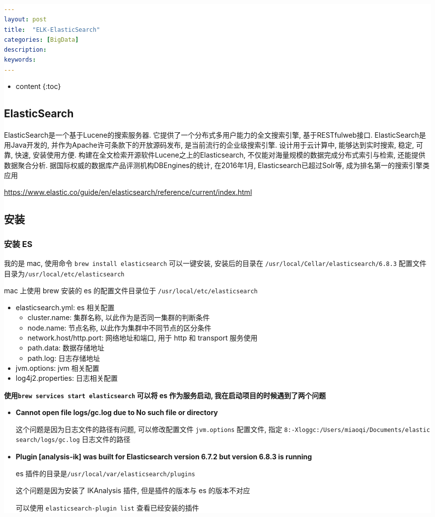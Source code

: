 ```yaml
---
layout: post
title:  "ELK-ElasticSearch"
categories: [BigData]
description:
keywords:
---
```


* content
{:toc}     


## ElasticSearch

ElasticSearch是一个基于Lucene的搜索服务器. 它提供了一个分布式多用户能力的全文搜索引擎, 基于RESTfulweb接口. ElasticSearch是用Java开发的, 并作为Apache许可条款下的开放源码发布, 是当前流行的企业级搜索引擎. 设计用于云计算中, 能够达到实时搜索, 稳定, 可靠, 快速, 安装使用方便. 构建在全文检索开源软件Lucene之上的Elasticsearch, 不仅能对海量规模的数据完成分布式索引与检索, 还能提供数据聚合分析. 据国际权威的数据库产品评测机构DBEngines的统计, 在2016年1月, Elasticsearch已超过Solr等, 成为排名第一的搜索引擎类应用

https://www.elastic.co/guide/en/elasticsearch/reference/current/index.html

## 安装

### 安装 ES

我的是 mac, 使用命令 `brew install elasticsearch` 可以一键安装, 安装后的目录在 `/usr/local/Cellar/elasticsearch/6.8.3` 配置文件目录为`/usr/local/etc/elasticsearch`

mac 上使用 brew 安装的 es 的配置文件目录位于 `/usr/local/etc/elasticsearch`

- elasticsearch.yml: es 相关配置
    - cluster.name: 集群名称, 以此作为是否同一集群的判断条件
    - node.name: 节点名称, 以此作为集群中不同节点的区分条件
    - network.host/http.port: 网络地址和端口, 用于 http 和 transport 服务使用
    - path.data: 数据存储地址
    - path.log: 日志存储地址
- jvm.options: jvm 相关配置
- log4j2.properties: 日志相关配置

**使用`brew services start elasticsearch` 可以将 es 作为服务启动, 我在启动项目的时候遇到了两个问题**

* **Cannot open file logs/gc.log due to No such file or directory**

    这个问题是因为日志文件的路径有问题, 可以修改配置文件 `jvm.options` 配置文件, 指定 `8:-Xloggc:/Users/miaoqi/Documents/elasticsearch/logs/gc.log` 日志文件的路径

* **Plugin [analysis-ik] was built for Elasticsearch version 6.7.2 but version 6.8.3 is running**

    es 插件的目录是`/usr/local/var/elasticsearch/plugins`

    这个问题是因为安装了 IKAnalysis 插件, 但是插件的版本与 es 的版本不对应

    可以使用 `elasticsearch-plugin list` 查看已经安装的插件
